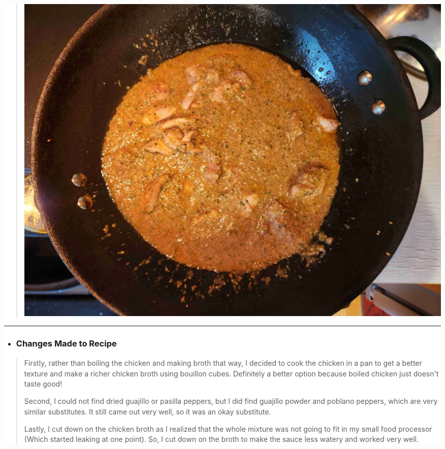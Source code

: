 > <img src="pepiandepollo7.jpg" width="100%" ></img> 

---

- ### Changes Made to Recipe

> Firstly, rather than boiling the chicken and making broth that way, I decided to cook the chicken in a pan to get a better texture and make a richer chicken broth using bouillon cubes. Definitely a better option because boiled chicken just doesn't taste good!
>
> Second, I could not find dried guajillo or pasilla peppers, but I did find guajillo powder and poblano peppers, which are very similar substitutes. It still came out very well, so it was an okay substitute.
>
> Lastly, I cut down on the chicken broth as I realized that the whole mixture was not going to fit in my small food processor (Which started leaking at one point). So, I cut down on the broth to make the sauce less watery and worked very well.
>